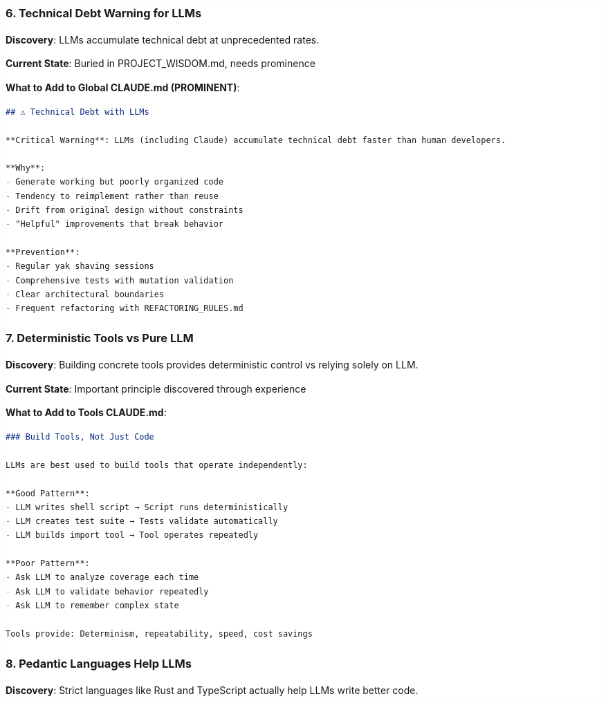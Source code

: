 ### 6. Technical Debt Warning for LLMs

**Discovery**: LLMs accumulate technical debt at unprecedented rates.

**Current State**: Buried in PROJECT_WISDOM.md, needs prominence

**What to Add to Global CLAUDE.md (PROMINENT)**:
```markdown
## ⚠️ Technical Debt with LLMs

**Critical Warning**: LLMs (including Claude) accumulate technical debt faster than human developers.

**Why**: 
- Generate working but poorly organized code
- Tendency to reimplement rather than reuse
- Drift from original design without constraints
- "Helpful" improvements that break behavior

**Prevention**:
- Regular yak shaving sessions
- Comprehensive tests with mutation validation
- Clear architectural boundaries
- Frequent refactoring with REFACTORING_RULES.md
```

### 7. Deterministic Tools vs Pure LLM

**Discovery**: Building concrete tools provides deterministic control vs relying solely on LLM.

**Current State**: Important principle discovered through experience

**What to Add to Tools CLAUDE.md**:
```markdown
### Build Tools, Not Just Code

LLMs are best used to build tools that operate independently:

**Good Pattern**:
- LLM writes shell script → Script runs deterministically
- LLM creates test suite → Tests validate automatically
- LLM builds import tool → Tool operates repeatedly

**Poor Pattern**:
- Ask LLM to analyze coverage each time
- Ask LLM to validate behavior repeatedly
- Ask LLM to remember complex state

Tools provide: Determinism, repeatability, speed, cost savings
```

### 8. Pedantic Languages Help LLMs

**Discovery**: Strict languages like Rust and TypeScript actually help LLMs write better code.
